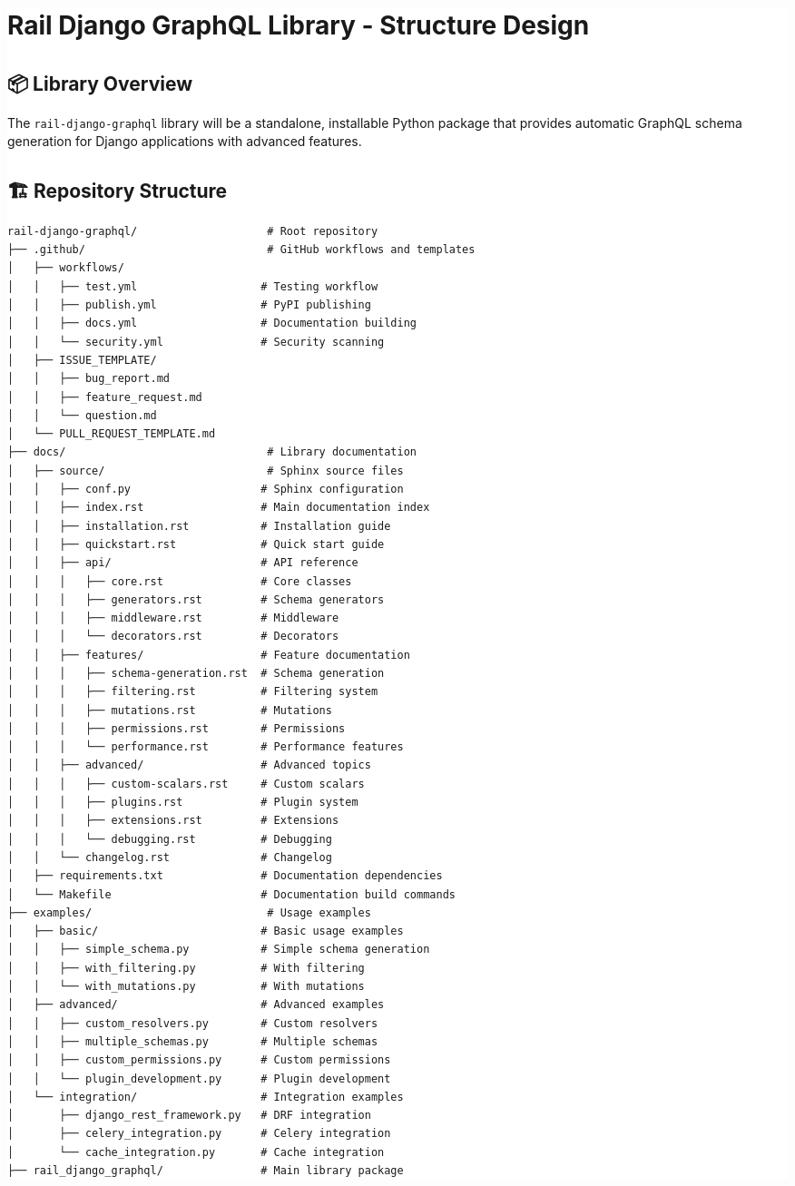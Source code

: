 # Rail Django GraphQL Library - Structure Design

## 📦 Library Overview

The `rail-django-graphql` library will be a standalone, installable Python package that provides automatic GraphQL schema generation for Django applications with advanced features.

## 🏗️ Repository Structure

```
rail-django-graphql/                    # Root repository
├── .github/                            # GitHub workflows and templates
│   ├── workflows/
│   │   ├── test.yml                   # Testing workflow
│   │   ├── publish.yml                # PyPI publishing
│   │   ├── docs.yml                   # Documentation building
│   │   └── security.yml               # Security scanning
│   ├── ISSUE_TEMPLATE/
│   │   ├── bug_report.md
│   │   ├── feature_request.md
│   │   └── question.md
│   └── PULL_REQUEST_TEMPLATE.md
├── docs/                               # Library documentation
│   ├── source/                         # Sphinx source files
│   │   ├── conf.py                    # Sphinx configuration
│   │   ├── index.rst                  # Main documentation index
│   │   ├── installation.rst           # Installation guide
│   │   ├── quickstart.rst             # Quick start guide
│   │   ├── api/                       # API reference
│   │   │   ├── core.rst               # Core classes
│   │   │   ├── generators.rst         # Schema generators
│   │   │   ├── middleware.rst         # Middleware
│   │   │   └── decorators.rst         # Decorators
│   │   ├── features/                  # Feature documentation
│   │   │   ├── schema-generation.rst  # Schema generation
│   │   │   ├── filtering.rst          # Filtering system
│   │   │   ├── mutations.rst          # Mutations
│   │   │   ├── permissions.rst        # Permissions
│   │   │   └── performance.rst        # Performance features
│   │   ├── advanced/                  # Advanced topics
│   │   │   ├── custom-scalars.rst     # Custom scalars
│   │   │   ├── plugins.rst            # Plugin system
│   │   │   ├── extensions.rst         # Extensions
│   │   │   └── debugging.rst          # Debugging
│   │   └── changelog.rst              # Changelog
│   ├── requirements.txt               # Documentation dependencies
│   └── Makefile                       # Documentation build commands
├── examples/                           # Usage examples
│   ├── basic/                         # Basic usage examples
│   │   ├── simple_schema.py           # Simple schema generation
│   │   ├── with_filtering.py          # With filtering
│   │   └── with_mutations.py          # With mutations
│   ├── advanced/                      # Advanced examples
│   │   ├── custom_resolvers.py        # Custom resolvers
│   │   ├── multiple_schemas.py        # Multiple schemas
│   │   ├── custom_permissions.py      # Custom permissions
│   │   └── plugin_development.py      # Plugin development
│   └── integration/                   # Integration examples
│       ├── django_rest_framework.py   # DRF integration
│       ├── celery_integration.py      # Celery integration
│       └── cache_integration.py       # Cache integration
├── rail_django_graphql/               # Main library package
```